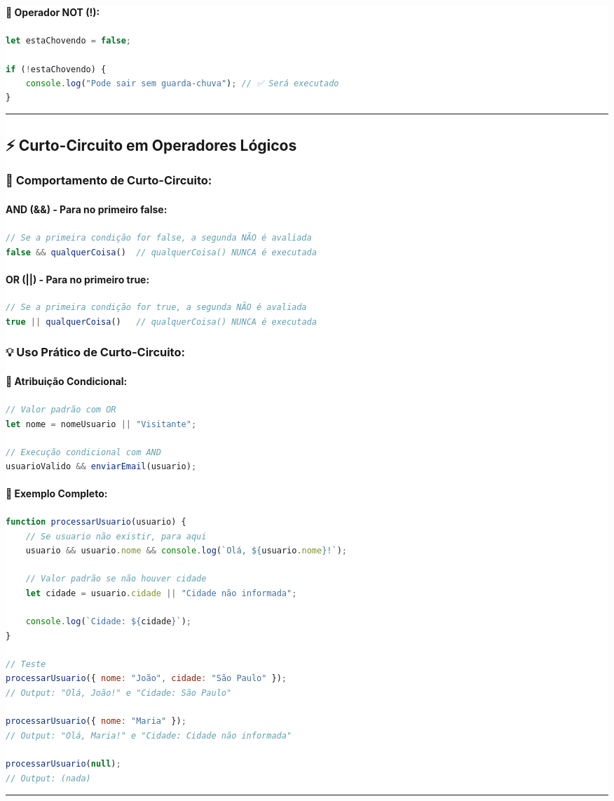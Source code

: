 #### 🔄 **Operador NOT (!):**
```javascript
let estaChovendo = false;

if (!estaChovendo) {
    console.log("Pode sair sem guarda-chuva"); // ✅ Será executado
}
```

---

## ⚡ **Curto-Circuito em Operadores Lógicos**

### 🔧 **Comportamento de Curto-Circuito:**

#### **AND (&&) - Para no primeiro false:**
```javascript
// Se a primeira condição for false, a segunda NÃO é avaliada
false && qualquerCoisa()  // qualquerCoisa() NUNCA é executada
```

#### **OR (||) - Para no primeiro true:**
```javascript
// Se a primeira condição for true, a segunda NÃO é avaliada  
true || qualquerCoisa()   // qualquerCoisa() NUNCA é executada
```

### 💡 **Uso Prático de Curto-Circuito:**

#### 🔄 **Atribuição Condicional:**
```javascript
// Valor padrão com OR
let nome = nomeUsuario || "Visitante";

// Execução condicional com AND
usuarioValido && enviarEmail(usuario);
```

#### 🧪 **Exemplo Completo:**
```javascript
function processarUsuario(usuario) {
    // Se usuario não existir, para aqui
    usuario && usuario.nome && console.log(`Olá, ${usuario.nome}!`);
    
    // Valor padrão se não houver cidade
    let cidade = usuario.cidade || "Cidade não informada";
    
    console.log(`Cidade: ${cidade}`);
}

// Teste
processarUsuario({ nome: "João", cidade: "São Paulo" });
// Output: "Olá, João!" e "Cidade: São Paulo"

processarUsuario({ nome: "Maria" });
// Output: "Olá, Maria!" e "Cidade: Cidade não informada"

processarUsuario(null);
// Output: (nada)
```

---